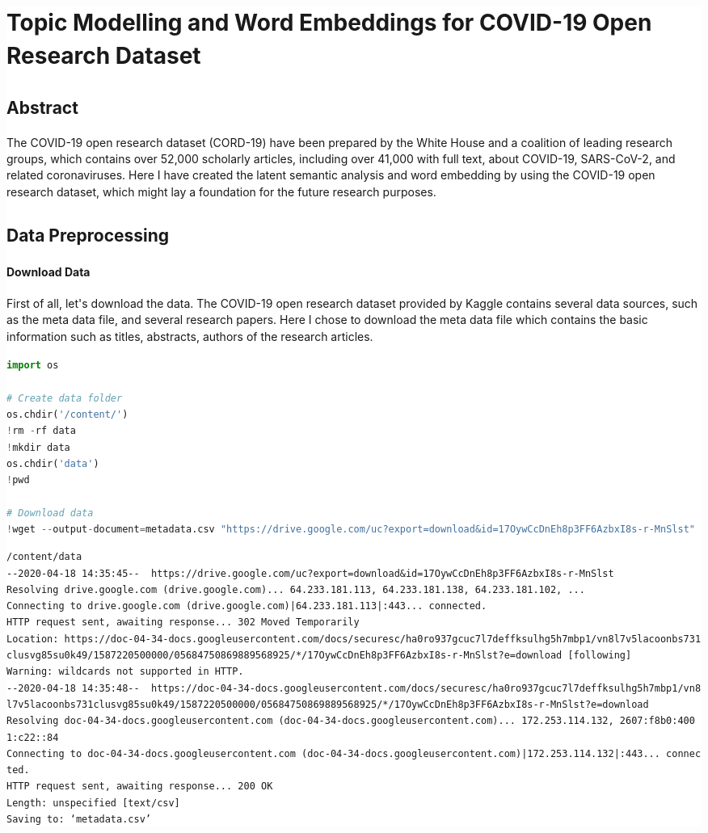 # Topic Modelling and Word Embeddings for COVID-19 Open Research Dataset

## Abstract

The COVID-19 open research dataset (CORD-19) have been prepared by the White House and a coalition of leading research groups, which contains over 52,000 scholarly articles, including over 41,000 with full text, about COVID-19, SARS-CoV-2, and related coronaviruses. Here I have created the latent semantic analysis and word embedding by using the COVID-19 open research dataset, which might lay a foundation for the future research purposes.

## Data Preprocessing

#### Download Data

First of all, let's download the data. The COVID-19 open research dataset provided by Kaggle contains several data sources, such as the meta data file, and several research papers. Here I chose to download the meta data file which contains the basic information such as titles, abstracts, authors of the research articles.


```python
import os

# Create data folder
os.chdir('/content/')
!rm -rf data
!mkdir data
os.chdir('data')
!pwd

# Download data
!wget --output-document=metadata.csv "https://drive.google.com/uc?export=download&id=17OywCcDnEh8p3FF6AzbxI8s-r-MnSlst"
```

    /content/data
    --2020-04-18 14:35:45--  https://drive.google.com/uc?export=download&id=17OywCcDnEh8p3FF6AzbxI8s-r-MnSlst
    Resolving drive.google.com (drive.google.com)... 64.233.181.113, 64.233.181.138, 64.233.181.102, ...
    Connecting to drive.google.com (drive.google.com)|64.233.181.113|:443... connected.
    HTTP request sent, awaiting response... 302 Moved Temporarily
    Location: https://doc-04-34-docs.googleusercontent.com/docs/securesc/ha0ro937gcuc7l7deffksulhg5h7mbp1/vn8l7v5lacoonbs731clusvg85su0k49/1587220500000/05684750869889568925/*/17OywCcDnEh8p3FF6AzbxI8s-r-MnSlst?e=download [following]
    Warning: wildcards not supported in HTTP.
    --2020-04-18 14:35:48--  https://doc-04-34-docs.googleusercontent.com/docs/securesc/ha0ro937gcuc7l7deffksulhg5h7mbp1/vn8l7v5lacoonbs731clusvg85su0k49/1587220500000/05684750869889568925/*/17OywCcDnEh8p3FF6AzbxI8s-r-MnSlst?e=download
    Resolving doc-04-34-docs.googleusercontent.com (doc-04-34-docs.googleusercontent.com)... 172.253.114.132, 2607:f8b0:4001:c22::84
    Connecting to doc-04-34-docs.googleusercontent.com (doc-04-34-docs.googleusercontent.com)|172.253.114.132|:443... connected.
    HTTP request sent, awaiting response... 200 OK
    Length: unspecified [text/csv]
    Saving to: ‘metadata.csv’
    